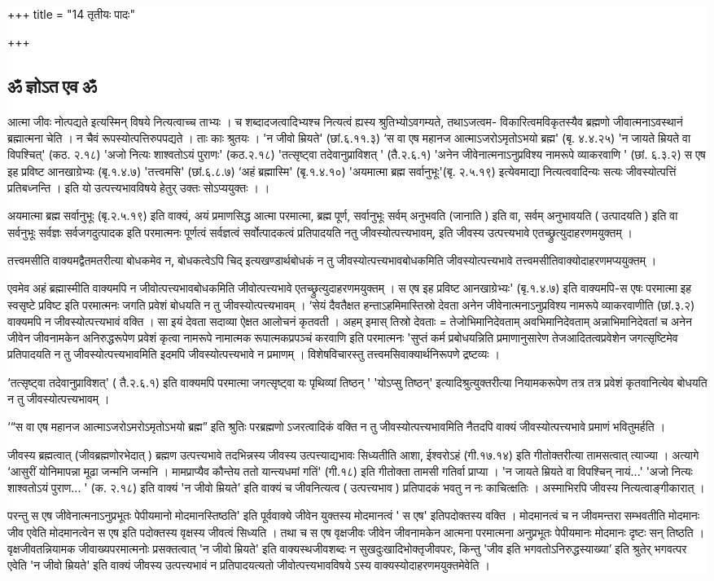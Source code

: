 +++
title = "14 तृतीयः पादः"

+++


## ॐ ज्ञोऽत एव ॐ

आत्मा जीवः नोत्पद्यते इत्यस्मिन् विषये नित्यत्वाच्च ताभ्यः । च शब्दादजत्वादिभ्यश्च नित्यत्वं ह्यस्य श्रुतिभ्योऽवगम्यते, तथाऽजत्वम- विकारित्वमविकृतस्यैव ब्रह्मणो जीवात्मनाऽवस्थानं ब्रह्मात्मना चेति । न चैवं रूपस्योत्पत्तिरुपपद्यते । ताः काः श्रुतयः । 'न जीवो म्रियते' (छां.६.११.३) ‘स वा एष महानज आत्माऽजरोऽमृतोऽभयो ब्रह्म' (बृ. ४.४.२५) 'न जायते म्रियते वा विपश्चित्' (कठ. २.१८) 'अजो नित्यः शाश्वतोऽयं पुराणः' (कठ.२.१८) 'तत्सृष्ट्वा तदेवानुप्राविशत् ' (तै.२.६.१) 'अनेन जीवेनात्मनाऽनुप्रविश्य नामरूपे व्याकरवाणि ' (छां. ६.३.२) स एष इह प्रविष्ट आनखाग्रेभ्यः (बृ.१.४.७) 'तत्त्वमसि' (छां.६.८.७) ‘अहं ब्रह्मास्मि' (बृ.१.४.१०) 'अयमात्मा ब्रह्म सर्वानुभूः'(बृ. २.५.१९) इत्येवमाद्या नित्यत्ववादिन्यः सत्यः जीवस्योत्पत्तिं प्रतिबध्नन्ति । इति यो उत्पत्त्यभावविषये हेतुर् उक्तः सोऽप्ययुक्तः । ।

अयमात्मा ब्रह्म सर्वानुभूः (बृ.२.५.१९) इति वाक्यं, अयं प्रमाणसिद्ध आत्मा परमात्मा, ब्रह्म पूर्ण, सर्वानुभूः सर्वम् अनुभवति (जानाति ) इति वा, सर्वम् अनुभावयति ( उत्पादयति ) इति वा सर्वनुभूः सर्वज्ञः सर्वजगदुत्पादक इति परमात्मनः पूर्णत्वं सर्वज्ञत्वं सर्वोत्पादकत्वं प्रतिपादयति नतु जीवस्योत्पत्त्यभावम्, इति जीवस्य उत्पत्त्यभावे एतच्छ्रुत्युदाहरणमयुक्तम् ।

तत्त्वमसीति वाक्यमद्वैतमतरीत्या बोधकमेव न, बोधकत्वेऽपि चिद् इत्यखण्डार्थबोधकं न तु जीवस्योत्पत्त्यभावबोधकमिति जीवस्योत्पत्त्यभावे तत्त्वमसीतिवाक्योदाहरणमप्ययुक्तम् ।

एवमेव अहं ब्रह्मास्मीति वाक्यमपि न जीवोत्पत्त्यभावबोधकमिति जीवोत्पत्त्यभावे एतच्छ्रुत्युदाहरणमयुक्तम् । स एष इह प्रविष्ट आनखाग्रेभ्यः' (बृ.१.४.७) इति वाक्यमपि-स एषः परमात्मा इह स्वसृष्टे प्रविष्ट इति परमात्मनः जगति प्रवेशं बोधयति न तु जीवस्योत्पत्त्यभावम् । ‘सेयं दैवतैक्षत हन्ताऽहमिमास्तिस्रो देवता अनेन जीवेनात्मनाऽनुप्रविश्य नामरूपे व्याकरवाणीति (छां.३.२) वाक्यमपि न जीवस्योत्पत्त्यभावं वक्ति । सा इयं देवता सदाव्या ऐक्षत आलोचनं कृतवती । अहम् इमास् तिस्रो देवताः = तेजोभिमानिदेवताम् अवभिमानिदेवताम् अन्नाभिमानिदेवतां च अनेन जीवेन जीवनामकेन अनिरुद्धरूपेण प्रवेशं कृत्वा नामरूपे नामात्मक रूपात्मकप्रपञ्चं करवाणि इति परमात्मनः 'सुप्तं कर्म प्रबोधयन्निति प्रमाणानुसारेण तेजआदितत्वप्रवेशेन जगत्सृष्टिमेव प्रतिपादयति न तु जीवस्योत्पत्त्यभावमिति इदमपि जीवस्योत्पत्त्यभावे न प्रमाणम् । विशेषविचारस्तु तत्त्वमसिवाक्यार्थनिरूपणे द्रष्टव्यः ।

‘तत्सृष्ट्वा तदेवानुप्राविशत्' ( तै.२.६.१) इति वाक्यमपि परमात्मा जगत्सृष्ट्वा यः पृथिव्यां तिष्ठन् ' 'योऽप्सु तिष्ठन्' इत्यादिश्रुत्युक्तरीत्या नियामकरूपेण तत्र तत्र प्रवेशं कृतवानित्येव बोधयति न तु जीवस्योत्पत्त्यभावम् ।

‘“स वा एष महानज आत्माऽजरोऽमरोऽमृतोऽभयो ब्रह्म” इति श्रुतिः परब्रह्मणो ऽजरत्वादिकं वक्ति न तु जीवस्योत्पत्त्यभावमिति नैतदपि वाक्यं जीवस्योत्पत्त्यभावे प्रमाणं भवितुमर्हति ।

जीवस्य ब्रह्मत्वात् (जीवब्रह्मणोरभेदात् ) ब्रह्मण उत्पत्त्यभावे तदभिन्नस्य जीवस्य उत्पत्त्याद्यभावः सिध्यतीति आशा, ईश्वरोऽहं (गी.१७.१४) इति गीतोक्तरीत्या तामसत्वात् त्याज्या । अत्यागे ‘आसुरीं योनिमापन्ना मूढा जन्मनि जन्मनि । मामप्राप्यैव कौन्तेय ततो यान्त्यधमां गतिं' (गी.१८) इति गीतोक्ता तामसी गतिर्वा प्राप्या । 'न जायते म्रियते वा विपश्चिन् नायं...' 'अजो नित्यः शाश्वतोऽयं पुराण... ' (क. २.१८) इति वाक्यं 'न जीवो म्रियते' इति वाक्यं च जीवनित्यत्व ( उत्पत्त्यभाव ) प्रतिपादकं भवतु न नः काचित्क्षतिः । अस्माभिरपि जीवस्य नित्यत्वाङ्गीकारात् ।

परन्तु स एष जीवेनात्मनाऽनुप्रभूतः पेपीयमानो मोदमानस्तिष्ठति' इति पूर्ववाक्ये जीवेन युक्तस्य मोदमानत्वं ' स एष' इतिपदोक्तस्य वक्ति । मोदमानत्वं च न जीवमन्तरा सम्भवतीति मोदमानः जीव एवेति मोदमानत्वेन स एष इति पदोक्तस्य वृक्षस्य जीवत्वं सिध्यति । तथा च स एष वृक्षजीवः जीवेन जीवनामकेन आत्मना परमात्मना अनुप्रभूतः पेपीयमानः मोदमानः दृष्टः सन् तिष्ठति । वृक्षजीवतन्नियामक जीवाख्यपरमात्मनोः प्रसक्तत्वात् 'न जीवो म्रियते' इति वाक्यस्थजीवशब्दः न सुखदुःखादिभोक्तृजीवपरः, किन्तु 'जीव इति भगवतोऽनिरुद्धस्याख्या’ इति श्रुतेर् भगवत्पर एवेति 'न जीवो म्रियते' इति वाक्यं जीवस्य उत्पत्त्यभावं न प्रतिपादयत्यतो जीवोत्पत्त्यभावविषये ऽस्य वाक्यस्योदाहरणमयुक्तमेवेति ।
